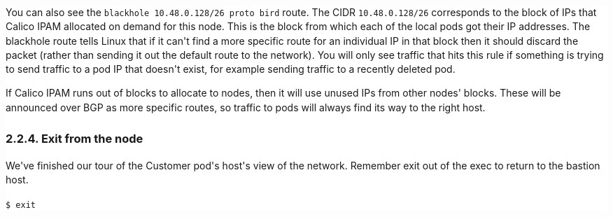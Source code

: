 You can also see the `blackhole 10.48.0.128/26 proto bird` route. The CIDR `10.48.0.128/26` corresponds to the block of IPs that Calico IPAM allocated on demand for this node. This is the block from which each of the local pods got their IP addresses. The blackhole route tells Linux that if it can't find a more specific route for an individual IP in that block then it should discard the packet (rather than sending it out the default route to the network). You will only see traffic that hits this rule if something is trying to send traffic to a pod IP that doesn't exist, for example sending traffic to a recently deleted pod.

If Calico IPAM runs out of blocks to allocate to nodes, then it will use unused IPs from other nodes' blocks. These will be announced over BGP as more specific routes, so traffic to pods will always find its way to the right host.

### 2.2.4. Exit from the node
We've finished our tour of the Customer pod's host's view of the network. Remember exit out of the exec to return to the bastion host.

```
$ exit
```
